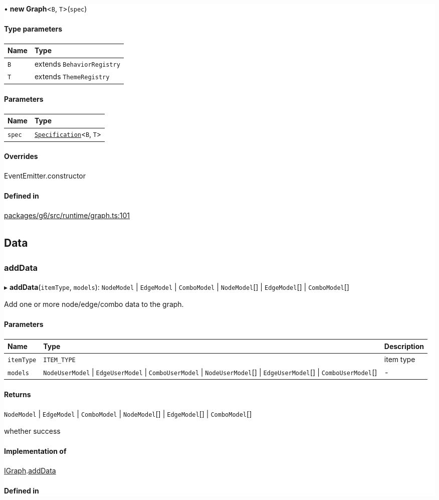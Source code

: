 • **new Graph**<`B`, `T`\>(`spec`)

#### Type parameters

| Name | Type                       |
| :--- | :------------------------- |
| `B`  | extends `BehaviorRegistry` |
| `T`  | extends `ThemeRegistry`    |

#### Parameters

| Name   | Type                                                                     |
| :----- | :----------------------------------------------------------------------- |
| `spec` | [`Specification`](../../interfaces/graph/Specification.en.md)<`B`, `T`\> |

#### Overrides

EventEmitter.constructor

#### Defined in

[packages/g6/src/runtime/graph.ts:101](https://github.com/antvis/G6/blob/61e525e59b/packages/g6/src/runtime/graph.ts#L101)

## Data

### addData

▸ **addData**(`itemType`, `models`): `NodeModel` \| `EdgeModel` \| `ComboModel` \| `NodeModel`[] \| `EdgeModel`[] \| `ComboModel`[]

Add one or more node/edge/combo data to the graph.

#### Parameters

| Name       | Type                                                                                                                   | Description |
| :--------- | :--------------------------------------------------------------------------------------------------------------------- | :---------- |
| `itemType` | `ITEM_TYPE`                                                                                                            | item type   |
| `models`   | `NodeUserModel` \| `EdgeUserModel` \| `ComboUserModel` \| `NodeUserModel`[] \| `EdgeUserModel`[] \| `ComboUserModel`[] | -           |

#### Returns

`NodeModel` \| `EdgeModel` \| `ComboModel` \| `NodeModel`[] \| `EdgeModel`[] \| `ComboModel`[]

whether success

#### Implementation of

[IGraph](../../interfaces/graph/IGraph.en.md).[addData](../../interfaces/graph/IGraph.en.md#adddata)

#### Defined in
